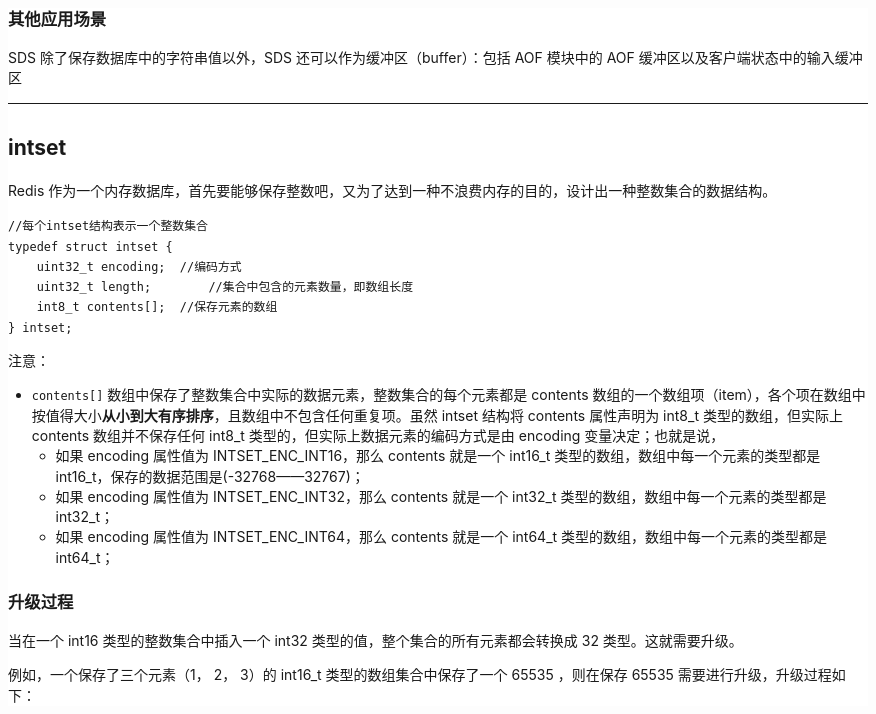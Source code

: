 ### 其他应用场景

SDS 除了保存数据库中的字符串值以外，SDS 还可以作为缓冲区（buffer）：包括 AOF 模块中的 AOF 缓冲区以及客户端状态中的输入缓冲区

---

## intset

Redis 作为一个内存数据库，首先要能够保存整数吧，又为了达到一种不浪费内存的目的，设计出一种整数集合的数据结构。

```
//每个intset结构表示一个整数集合
typedef struct intset {
    uint32_t encoding;	//编码方式
    uint32_t length;		//集合中包含的元素数量，即数组长度
    int8_t contents[];	//保存元素的数组
} intset;

```

注意：

- `contents[]` 数组中保存了整数集合中实际的数据元素，整数集合的每个元素都是 contents 数组的一个数组项（item），各个项在数组中按值得大小**从小到大有序排序**，且数组中不包含任何重复项。虽然 intset 结构将 contents 属性声明为 int8_t 类型的数组，但实际上 contents 数组并不保存任何 int8_t 类型的，但实际上数据元素的编码方式是由 encoding 变量决定；也就是说，
  - 如果 encoding 属性值为 INTSET_ENC_INT16，那么 contents 就是一个 int16_t 类型的数组，数组中每一个元素的类型都是 int16_t，保存的数据范围是(-32768——32767)；
  - 如果 encoding 属性值为 INTSET_ENC_INT32，那么 contents 就是一个 int32_t 类型的数组，数组中每一个元素的类型都是 int32_t；
  - 如果 encoding 属性值为 INTSET_ENC_INT64，那么 contents 就是一个 int64_t 类型的数组，数组中每一个元素的类型都是 int64_t；

### 升级过程

当在一个 int16 类型的整数集合中插入一个 int32 类型的值，整个集合的所有元素都会转换成 32 类型。这就需要升级。

例如，一个保存了三个元素（1， 2， 3）的 int16_t 类型的数组集合中保存了一个 65535 ，则在保存 65535 需要进行升级，升级过程如下：
